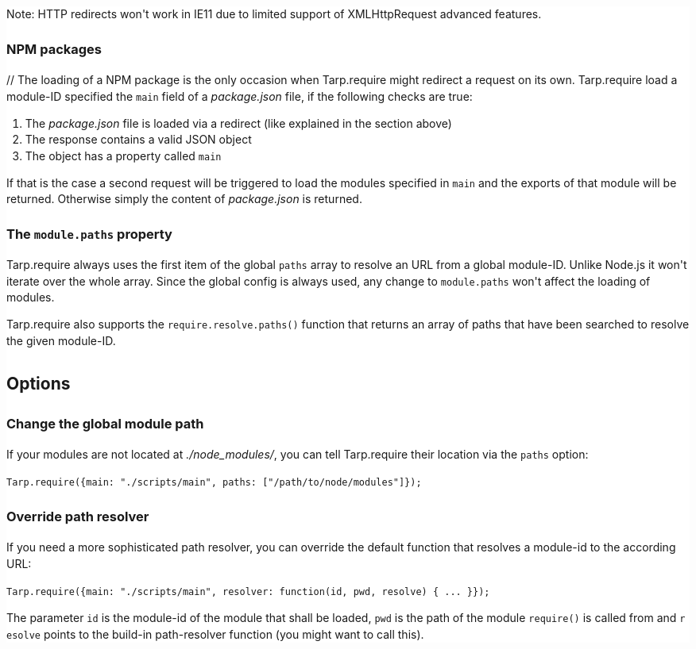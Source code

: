 Note: HTTP redirects won't work in IE11 due to limited support of XMLHttpRequest advanced features.

### NPM packages
//
The loading of a NPM package is the only occasion when Tarp.require might redirect a request on its own. Tarp.require
load a module-ID specified the `main` field of a *package.json* file, if the following checks are true:

 1. The *package.json* file is loaded via a redirect (like explained in the section above)
 2. The response contains a valid JSON object 
 3. The object has a property called `main`
 
If that is the case a second request will be triggered to load the modules specified in `main` and the exports of
that module will be returned. Otherwise simply the content of *package.json* is returned.

### The `module.paths` property

Tarp.require always uses the first item of the global `paths` array to resolve an URL from a global module-ID.  Unlike
Node.js it won't iterate over the whole array. Since the global config is always used, any change to `module.paths`
won't affect the loading of modules.

Tarp.require also supports the `require.resolve.paths()` function that returns an array of paths that have been searched
to resolve the given module-ID.

## Options

### Change the global module path

If your modules are not located at *./node_modules/*, you can tell Tarp.require their location via the `paths` option:

```
Tarp.require({main: "./scripts/main", paths: ["/path/to/node/modules"]});
```

### Override path resolver

If you need a more sophisticated path resolver, you can override the default function that resolves a module-id to the
according URL:

```
Tarp.require({main: "./scripts/main", resolver: function(id, pwd, resolve) { ... }});
```

The parameter `id` is the module-id of the module that shall be loaded, `pwd` is the path of the module `require()` is
called from and `resolve` points to the build-in path-resolver function (you might want to call this).
